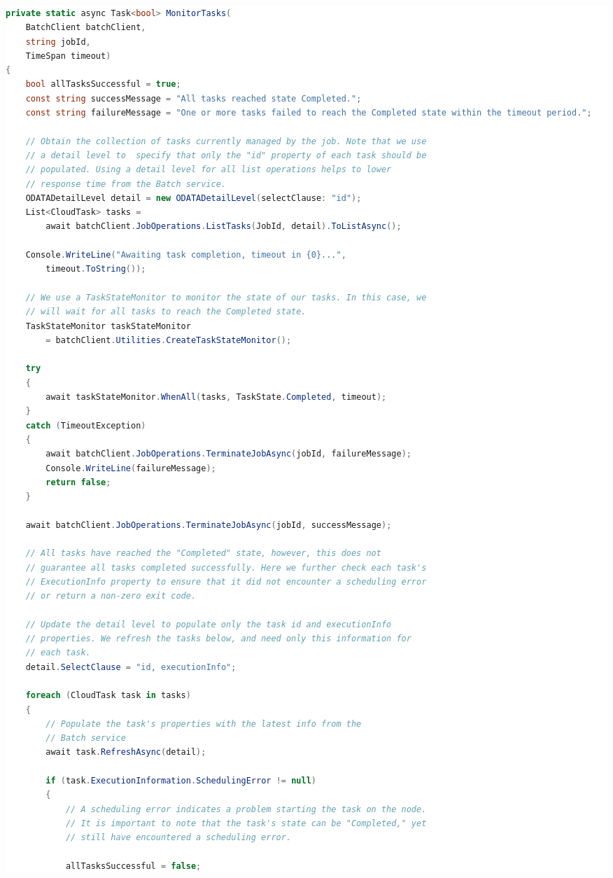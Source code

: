 ```csharp
private static async Task<bool> MonitorTasks(
    BatchClient batchClient,
    string jobId,
    TimeSpan timeout)
{
    bool allTasksSuccessful = true;
    const string successMessage = "All tasks reached state Completed.";
    const string failureMessage = "One or more tasks failed to reach the Completed state within the timeout period.";

    // Obtain the collection of tasks currently managed by the job. Note that we use
    // a detail level to  specify that only the "id" property of each task should be
    // populated. Using a detail level for all list operations helps to lower
    // response time from the Batch service.
    ODATADetailLevel detail = new ODATADetailLevel(selectClause: "id");
    List<CloudTask> tasks =
        await batchClient.JobOperations.ListTasks(JobId, detail).ToListAsync();

    Console.WriteLine("Awaiting task completion, timeout in {0}...",
        timeout.ToString());

    // We use a TaskStateMonitor to monitor the state of our tasks. In this case, we
    // will wait for all tasks to reach the Completed state.
    TaskStateMonitor taskStateMonitor
        = batchClient.Utilities.CreateTaskStateMonitor();

    try
    {
        await taskStateMonitor.WhenAll(tasks, TaskState.Completed, timeout);
    }
    catch (TimeoutException)
    {
        await batchClient.JobOperations.TerminateJobAsync(jobId, failureMessage);
        Console.WriteLine(failureMessage);
        return false;
    }

    await batchClient.JobOperations.TerminateJobAsync(jobId, successMessage);

    // All tasks have reached the "Completed" state, however, this does not
    // guarantee all tasks completed successfully. Here we further check each task's
    // ExecutionInfo property to ensure that it did not encounter a scheduling error
    // or return a non-zero exit code.

    // Update the detail level to populate only the task id and executionInfo
    // properties. We refresh the tasks below, and need only this information for
    // each task.
    detail.SelectClause = "id, executionInfo";

    foreach (CloudTask task in tasks)
    {
        // Populate the task's properties with the latest info from the
        // Batch service
        await task.RefreshAsync(detail);

        if (task.ExecutionInformation.SchedulingError != null)
        {
            // A scheduling error indicates a problem starting the task on the node.
            // It is important to note that the task's state can be "Completed," yet
            // still have encountered a scheduling error.

            allTasksSuccessful = false;

```
